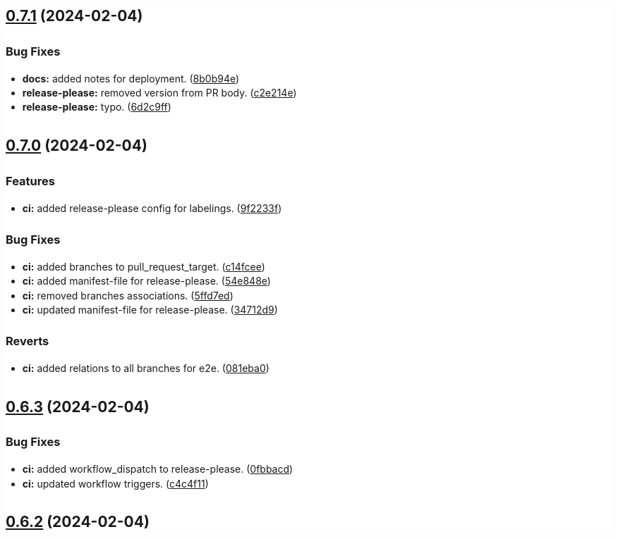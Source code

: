 ## [0.7.1](https://github.com/hwakabh/bennu-official/compare/v0.7.0...v0.7.1) (2024-02-04)


### Bug Fixes

* **docs:** added notes for deployment. ([8b0b94e](https://github.com/hwakabh/bennu-official/commit/8b0b94e8208e55cf27c70c67ec6e109992425931))
* **release-please:** removed version from PR body. ([c2e214e](https://github.com/hwakabh/bennu-official/commit/c2e214ee82a646f57f9933a669fbb9f945e5b147))
* **release-please:** typo. ([6d2c9ff](https://github.com/hwakabh/bennu-official/commit/6d2c9ffeb515770dce7b64fb4664cb1a54a3d2c6))

## [0.7.0](https://github.com/hwakabh/bennu-official/compare/v0.6.3...v0.7.0) (2024-02-04)


### Features

* **ci:** added release-please config for labelings. ([9f2233f](https://github.com/hwakabh/bennu-official/commit/9f2233fa16791177a2ac393b7159f0073f27c6d2))


### Bug Fixes

* **ci:** added branches to pull_request_target. ([c14fcee](https://github.com/hwakabh/bennu-official/commit/c14fceee680131900775af218a90f2a92e81c485))
* **ci:** added manifest-file for release-please. ([54e848e](https://github.com/hwakabh/bennu-official/commit/54e848ee3897f1417c1df28da57c8c43da7b3e14))
* **ci:** removed branches associations. ([5ffd7ed](https://github.com/hwakabh/bennu-official/commit/5ffd7edcf04540e12c5b041cbba23cf0c3654b4b))
* **ci:** updated manifest-file for release-please. ([34712d9](https://github.com/hwakabh/bennu-official/commit/34712d96463b27704d7c57a7630c8bf9891a8f7e))


### Reverts

* **ci:** added relations to all branches for e2e. ([081eba0](https://github.com/hwakabh/bennu-official/commit/081eba0966a945bcf113c9ae81a72c8bce02eb4a))

## [0.6.3](https://github.com/hwakabh/bennu-official/compare/v0.6.2...v0.6.3) (2024-02-04)


### Bug Fixes

* **ci:** added workflow_dispatch to release-please. ([0fbbacd](https://github.com/hwakabh/bennu-official/commit/0fbbacd3638e1127f2044a04dbef20eb89cd18ec))
* **ci:** updated workflow triggers. ([c4c4f11](https://github.com/hwakabh/bennu-official/commit/c4c4f11a4c53d54fc35dd156cab3386c1e6fe96a))

## [0.6.2](https://github.com/hwakabh/bennu-official/compare/v0.6.1...v0.6.2) (2024-02-04)
